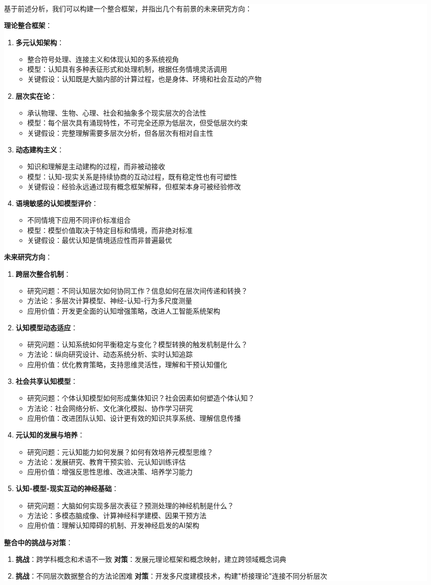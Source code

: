 基于前述分析，我们可以构建一个整合框架，并指出几个有前景的未来研究方向：

**理论整合框架**：

1. **多元认知架构**：
   - 整合符号处理、连接主义和体现认知的多系统视角
   - 模型：认知具有多种表征形式和处理机制，根据任务情境灵活调用
   - 关键假设：认知既是大脑内部的计算过程，也是身体、环境和社会互动的产物

2. **层次实在论**：
   - 承认物理、生物、心理、社会和抽象多个现实层次的合法性
   - 模型：每个层次具有涌现特性，不可完全还原为低层次，但受低层次约束
   - 关键假设：完整理解需要多层次分析，但各层次有相对自主性

3. **动态建构主义**：
   - 知识和理解是主动建构的过程，而非被动接收
   - 模型：认知-现实关系是持续协商的互动过程，既有稳定性也有可塑性
   - 关键假设：经验永远通过现有概念框架解释，但框架本身可被经验修改

4. **语境敏感的认知模型评价**：
   - 不同情境下应用不同评价标准组合
   - 模型：模型价值取决于特定目标和情境，而非绝对标准
   - 关键假设：最优认知是情境适应性而非普遍最优

**未来研究方向**：

1. **跨层次整合机制**：
   - 研究问题：不同认知层次如何协同工作？信息如何在层次间传递和转换？
   - 方法论：多层次计算模型、神经-认知-行为多尺度测量
   - 应用价值：开发更全面的认知增强策略，改进人工智能系统架构

2. **认知模型动态适应**：
   - 研究问题：认知系统如何平衡稳定与变化？模型转换的触发机制是什么？
   - 方法论：纵向研究设计、动态系统分析、实时认知追踪
   - 应用价值：优化教育策略，支持思维灵活性，理解和干预认知僵化

3. **社会共享认知模型**：
   - 研究问题：个体认知模型如何形成集体知识？社会因素如何塑造个体认知？
   - 方法论：社会网络分析、文化演化模拟、协作学习研究
   - 应用价值：改进团队认知、设计更有效的知识共享系统、理解信息传播

4. **元认知的发展与培养**：
   - 研究问题：元认知能力如何发展？如何有效培养元模型思维？
   - 方法论：发展研究、教育干预实验、元认知训练评估
   - 应用价值：增强反思性思维、改进决策、培养学习能力

5. **认知-模型-现实互动的神经基础**：
   - 研究问题：大脑如何实现多层次表征？预测处理的神经机制是什么？
   - 方法论：多模态脑成像、计算神经科学建模、因果干预方法
   - 应用价值：理解认知障碍的机制、开发神经启发的AI架构

**整合中的挑战与对策**：

1. **挑战**：跨学科概念和术语不一致
   **对策**：发展元理论框架和概念映射，建立跨领域概念词典

2. **挑战**：不同层次数据整合的方法论困难
   **对策**：开发多尺度建模技术，构建"桥接理论"连接不同分析层次
